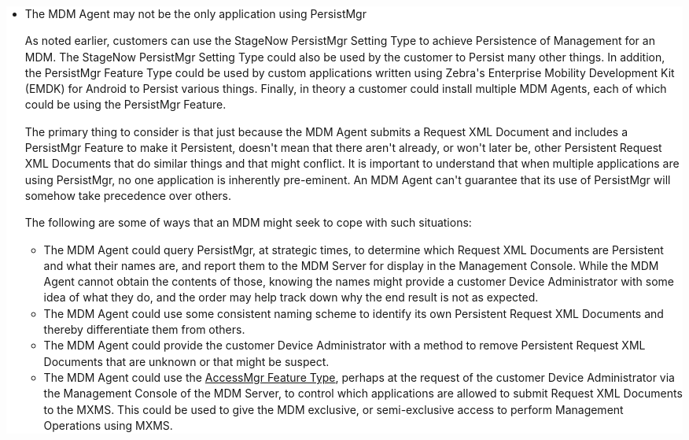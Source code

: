 * The MDM Agent may not be the only application using PersistMgr

	As noted earlier, customers can use the StageNow PersistMgr Setting Type to achieve Persistence of Management for an MDM. The StageNow PersistMgr Setting Type could also be used by the customer to Persist many other things. In addition, the PersistMgr Feature Type could be used by custom applications written using Zebra's Enterprise Mobility Development Kit (EMDK) for Android to Persist various things. Finally, in theory a customer could install multiple MDM Agents, each of which could be using the PersistMgr Feature.
	
	The primary thing to consider is that just because the MDM Agent submits a Request XML Document and includes a PersistMgr Feature to make it Persistent, doesn't mean that there aren't already, or won't later be, other Persistent Request XML Documents that do similar things and that might conflict. It is important to understand that when multiple applications are using PersistMgr, no one application is inherently pre-eminent. An MDM Agent can't guarantee that its use of PersistMgr will somehow take precedence over others.

	The following are some of ways that an MDM might seek to cope with such situations:
	
	* The MDM Agent could query PersistMgr, at strategic times, to determine which Request XML Documents are Persistent and what their names are, and report them to the MDM Server for display in the Management Console. While the MDM Agent cannot obtain the contents of those, knowing the names might provide a customer Device Administrator with some idea of what they do, and the order may help track down why the end result is not as expected.
	* The MDM Agent could use some consistent naming scheme to identify its own Persistent Request XML Documents and thereby differentiate them from others.
	* The MDM Agent could provide the customer Device Administrator with a method to remove Persistent Request XML Documents that are unknown or that might be suspect.
	* The MDM Agent could use the [AccessMgr Feature Type](../guide/csp/access), perhaps at the request of the customer Device Administrator via the Management Console of the MDM Server, to control which applications are allowed to submit Request XML Documents to the MXMS. This could be used to give the MDM exclusive, or semi-exclusive access to perform Management Operations using MXMS.
